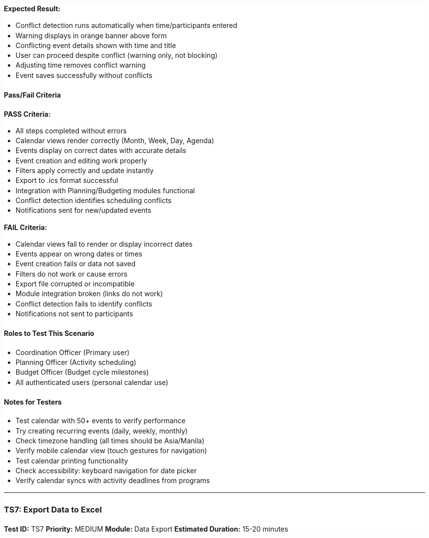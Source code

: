 **Expected Result:**
- Conflict detection runs automatically when time/participants entered
- Warning displays in orange banner above form
- Conflicting event details shown with time and title
- User can proceed despite conflict (warning only, not blocking)
- Adjusting time removes conflict warning
- Event saves successfully without conflicts

#### Pass/Fail Criteria

**PASS Criteria:**
- All steps completed without errors
- Calendar views render correctly (Month, Week, Day, Agenda)
- Events display on correct dates with accurate details
- Event creation and editing work properly
- Filters apply correctly and update instantly
- Export to .ics format successful
- Integration with Planning/Budgeting modules functional
- Conflict detection identifies scheduling conflicts
- Notifications sent for new/updated events

**FAIL Criteria:**
- Calendar views fail to render or display incorrect dates
- Events appear on wrong dates or times
- Event creation fails or data not saved
- Filters do not work or cause errors
- Export file corrupted or incompatible
- Module integration broken (links do not work)
- Conflict detection fails to identify conflicts
- Notifications not sent to participants

#### Roles to Test This Scenario
- Coordination Officer (Primary user)
- Planning Officer (Activity scheduling)
- Budget Officer (Budget cycle milestones)
- All authenticated users (personal calendar use)

#### Notes for Testers
- Test calendar with 50+ events to verify performance
- Try creating recurring events (daily, weekly, monthly)
- Check timezone handling (all times should be Asia/Manila)
- Verify mobile calendar view (touch gestures for navigation)
- Test calendar printing functionality
- Check accessibility: keyboard navigation for date picker
- Verify calendar syncs with activity deadlines from programs

---

### TS7: Export Data to Excel

**Test ID:** TS7
**Priority:** MEDIUM
**Module:** Data Export
**Estimated Duration:** 15-20 minutes
